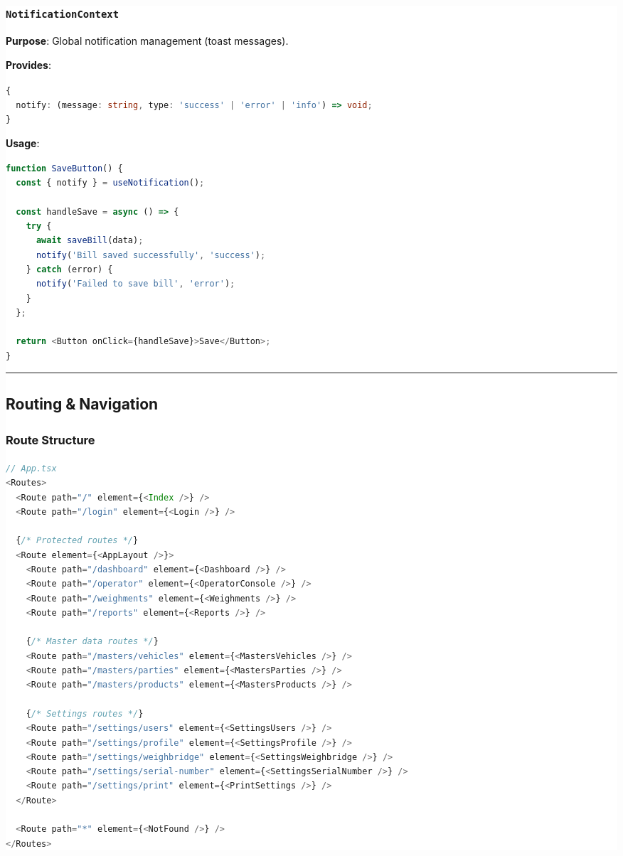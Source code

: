 
### `NotificationContext`

**Purpose**: Global notification management (toast messages).

**Provides**:
```typescript
{
  notify: (message: string, type: 'success' | 'error' | 'info') => void;
}
```

**Usage**:
```typescript
function SaveButton() {
  const { notify } = useNotification();
  
  const handleSave = async () => {
    try {
      await saveBill(data);
      notify('Bill saved successfully', 'success');
    } catch (error) {
      notify('Failed to save bill', 'error');
    }
  };
  
  return <Button onClick={handleSave}>Save</Button>;
}
```

---

## Routing & Navigation

### Route Structure

```typescript
// App.tsx
<Routes>
  <Route path="/" element={<Index />} />
  <Route path="/login" element={<Login />} />
  
  {/* Protected routes */}
  <Route element={<AppLayout />}>
    <Route path="/dashboard" element={<Dashboard />} />
    <Route path="/operator" element={<OperatorConsole />} />
    <Route path="/weighments" element={<Weighments />} />
    <Route path="/reports" element={<Reports />} />
    
    {/* Master data routes */}
    <Route path="/masters/vehicles" element={<MastersVehicles />} />
    <Route path="/masters/parties" element={<MastersParties />} />
    <Route path="/masters/products" element={<MastersProducts />} />
    
    {/* Settings routes */}
    <Route path="/settings/users" element={<SettingsUsers />} />
    <Route path="/settings/profile" element={<SettingsProfile />} />
    <Route path="/settings/weighbridge" element={<SettingsWeighbridge />} />
    <Route path="/settings/serial-number" element={<SettingsSerialNumber />} />
    <Route path="/settings/print" element={<PrintSettings />} />
  </Route>
  
  <Route path="*" element={<NotFound />} />
</Routes>
```
